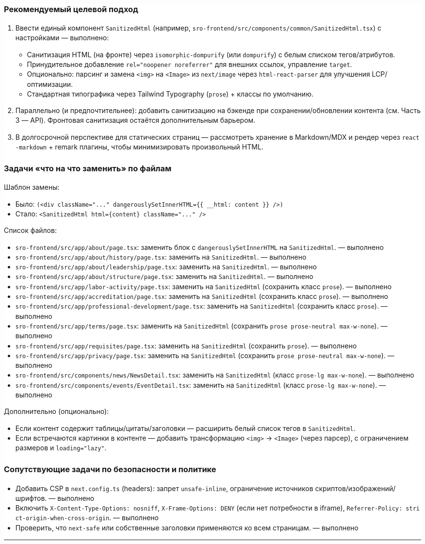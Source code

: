 ### Рекомендуемый целевой подход
1) Ввести единый компонент `SanitizedHtml` (например, `sro-frontend/src/components/common/SanitizedHtml.tsx`) с настройками — выполнено:
   - Санитизация HTML (на фронте) через `isomorphic-dompurify` (или `dompurify`) с белым списком тегов/атрибутов.
   - Принудительное добавление `rel="noopener noreferrer"` для внешних ссылок, управление `target`.
   - Опционально: парсинг и замена `<img>` на `<Image>` из `next/image` через `html-react-parser` для улучшения LCP/оптимизации.
   - Стандартная типографика через Tailwind Typography (`prose`) + классы по умолчанию.

2) Параллельно (и предпочтительнее): добавить санитизацию на бэкенде при сохранении/обновлении контента (см. Часть 3 — API). Фронтовая санитизация остаётся дополнительным барьером.

3) В долгосрочной перспективе для статических страниц — рассмотреть хранение в Markdown/MDX и рендер через `react-markdown` + remark плагины, чтобы минимизировать произвольный HTML.

### Задачи «что на что заменить» по файлам
Шаблон замены:
- Было: `(<div className="..." dangerouslySetInnerHTML={{ __html: content }} />)`
- Стало: `<SanitizedHtml html={content} className="..." />`

Список файлов:
- `sro-frontend/src/app/about/page.tsx`: заменить блок с `dangerouslySetInnerHTML` на `SanitizedHtml`. — выполнено
- `sro-frontend/src/app/about/history/page.tsx`: заменить на `SanitizedHtml`. — выполнено
- `sro-frontend/src/app/about/leadership/page.tsx`: заменить на `SanitizedHtml`. — выполнено
- `sro-frontend/src/app/about/structure/page.tsx`: заменить на `SanitizedHtml`. — выполнено
- `sro-frontend/src/app/labor-activity/page.tsx`: заменить на `SanitizedHtml` (сохранить класс `prose`). — выполнено
- `sro-frontend/src/app/accreditation/page.tsx`: заменить на `SanitizedHtml` (сохранить класс `prose`). — выполнено
- `sro-frontend/src/app/professional-development/page.tsx`: заменить на `SanitizedHtml` (сохранить класс `prose`). — выполнено
- `sro-frontend/src/app/terms/page.tsx`: заменить на `SanitizedHtml` (сохранить `prose prose-neutral max-w-none`). — выполнено
- `sro-frontend/src/app/requisites/page.tsx`: заменить на `SanitizedHtml` (сохранить `prose`). — выполнено
- `sro-frontend/src/app/privacy/page.tsx`: заменить на `SanitizedHtml` (сохранить `prose prose-neutral max-w-none`). — выполнено
- `sro-frontend/src/components/news/NewsDetail.tsx`: заменить на `SanitizedHtml` (класс `prose-lg max-w-none`). — выполнено
- `sro-frontend/src/components/events/EventDetail.tsx`: заменить на `SanitizedHtml` (класс `prose-lg max-w-none`). — выполнено

Дополнительно (опционально):
- Если контент содержит таблицы/цитаты/заголовки — расширить белый список тегов в `SanitizedHtml`.
- Если встречаются картинки в контенте — добавить трансформацию `<img>` → `<Image>` (через парсер), с ограничением размеров и `loading="lazy"`.

### Сопутствующие задачи по безопасности и политике
- Добавить CSP в `next.config.ts` (headers): запрет `unsafe-inline`, ограничение источников скриптов/изображений/шрифтов. — выполнено
- Включить `X-Content-Type-Options: nosniff`, `X-Frame-Options: DENY` (если нет потребности в iframe), `Referrer-Policy: strict-origin-when-cross-origin`. — выполнено
- Проверить, что `next-safe` или собственные заголовки применяются ко всем страницам. — выполнено

---